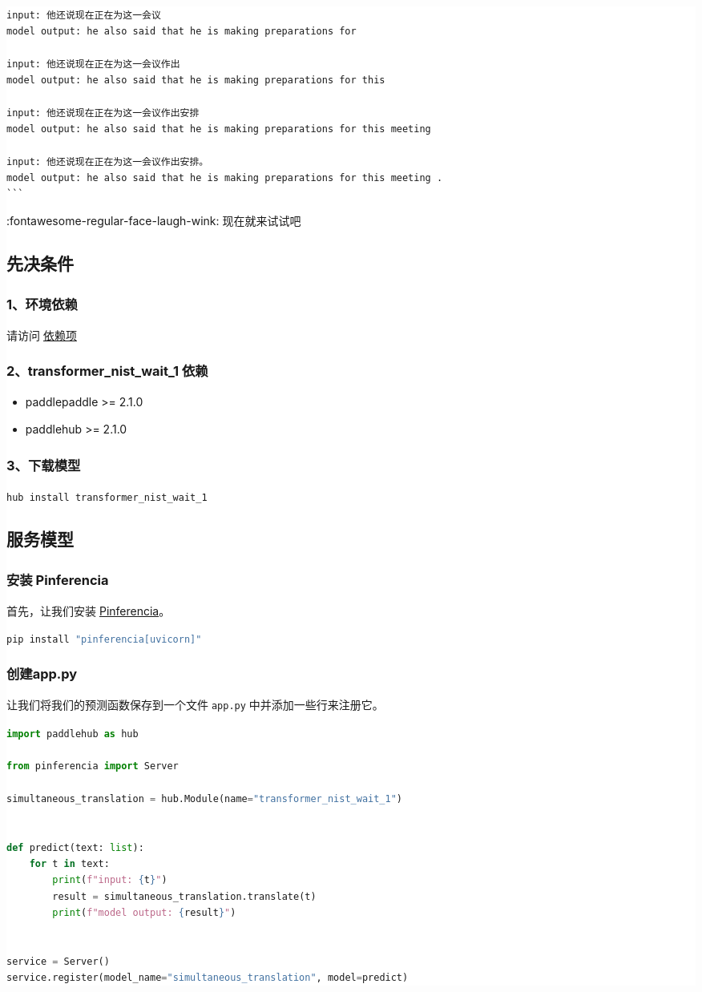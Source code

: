     input: 他还说现在正在为这一会议
    model output: he also said that he is making preparations for

    input: 他还说现在正在为这一会议作出
    model output: he also said that he is making preparations for this

    input: 他还说现在正在为这一会议作出安排
    model output: he also said that he is making preparations for this meeting

    input: 他还说现在正在为这一会议作出安排。
    model output: he also said that he is making preparations for this meeting .
    ```

:fontawesome-regular-face-laugh-wink: 现在就来试试吧


## 先决条件

### 1、环境依赖

请访问 [依赖项](/ml/paddlepaddle/dependencies/)

### 2、transformer_nist_wait_1 依赖  

  - paddlepaddle >= 2.1.0

  - paddlehub >= 2.1.0

### 3、下载模型

```
hub install transformer_nist_wait_1
```


## 服务模型

### 安装 Pinferencia

首先，让我们安装 [Pinferencia](https://github.com/underneathall/pinferencia)。

```bash
pip install "pinferencia[uvicorn]"
```

### 创建app.py

让我们将我们的预测函数保存到一个文件 `app.py` 中并添加一些行来注册它。

```python title="app.py" linenums="1"
import paddlehub as hub

from pinferencia import Server

simultaneous_translation = hub.Module(name="transformer_nist_wait_1")


def predict(text: list):
    for t in text:
        print(f"input: {t}")
        result = simultaneous_translation.translate(t)
        print(f"model output: {result}")


service = Server()
service.register(model_name="simultaneous_translation", model=predict)

```
